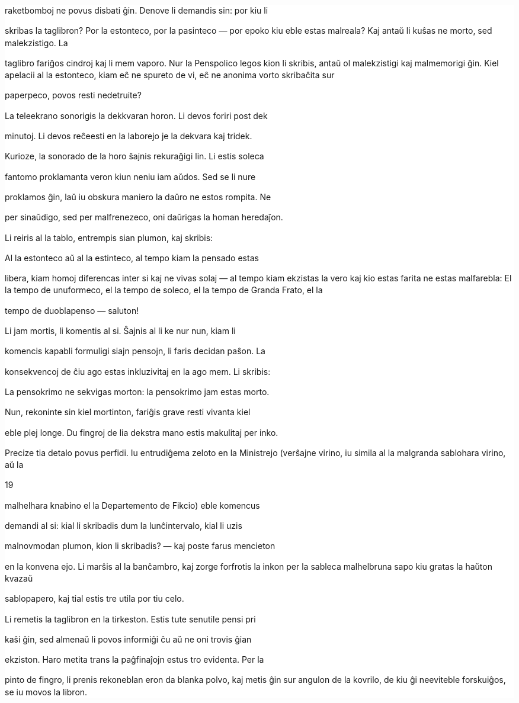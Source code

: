 raketbomboj ne povus disbati ĝin. Denove li demandis sin: por kiu li

skribas la taglibron? Por la estonteco, por la pasinteco — por epoko kiu eble estas malreala? Kaj antaŭ li kuŝas ne morto, sed malekzistigo. La

taglibro fariĝos cindroj kaj li mem vaporo. Nur la Penspolico legos kion li skribis, antaŭ ol malekzistigi kaj malmemorigi ĝin. Kiel apelacii al la estonteco, kiam eĉ ne spureto de vi, eĉ ne anonima vorto skribaĉita sur

paperpeco, povos resti nedetruite? 

La teleekrano sonorigis la dekkvaran horon. Li devos foriri post dek

minutoj. Li devos reĉeesti en la laborejo je la dekvara kaj tridek. 

Kurioze, la sonorado de la horo ŝajnis rekuraĝigi lin. Li estis soleca

fantomo proklamanta veron kiun neniu iam aŭdos. Sed se li nure

proklamos ĝin, laŭ iu obskura maniero la daŭro ne estos rompita. Ne

per sinaŭdigo, sed per malfrenezeco, oni daŭrigas la homan heredaĵon. 

Li reiris al la tablo, entrempis sian plumon, kaj skribis:

Al la estonteco aŭ al la estinteco, al tempo kiam la pensado estas

libera, kiam homoj diferencas inter si kaj ne vivas solaj — al tempo kiam ekzistas la vero kaj kio estas farita ne estas malfarebla: El la tempo de unuformeco, el la tempo de soleco, el la tempo de Granda Frato, el la

tempo de duoblapenso — saluton\! 

Li jam mortis, li komentis al si. Ŝajnis al li ke nur nun, kiam li

komencis kapabli formuligi siajn pensojn, li faris decidan paŝon. La

konsekvencoj de ĉiu ago estas inkluzivitaj en la ago mem. Li skribis:

La pensokrimo ne sekvigas morton: la pensokrimo jam estas morto. 

Nun, rekoninte sin kiel mortinton, fariĝis grave resti vivanta kiel

eble plej longe. Du fingroj de lia dekstra mano estis makulitaj per inko. 

Precize tia detalo povus perfidi. Iu entrudiĝema zeloto en la Ministrejo \(verŝajne virino, iu simila al la malgranda sablohara virino, aŭ la

19

malhelhara knabino el la Departemento de Fikcio\) eble komencus

demandi al si: kial li skribadis dum la lunĉintervalo, kial li uzis

malnovmodan plumon, kion li skribadis? — kaj poste farus mencieton

en la konvena ejo. Li marŝis al la banĉambro, kaj zorge forfrotis la inkon per la sableca malhelbruna sapo kiu gratas la haŭton kvazaŭ

sablopapero, kaj tial estis tre utila por tiu celo. 

Li remetis la taglibron en la tirkeston. Estis tute senutile pensi pri

kaŝi ĝin, sed almenaŭ li povos informiĝi ĉu aŭ ne oni trovis ĝian

ekziston. Haro metita trans la paĝfinaĵojn estus tro evidenta. Per la

pinto de fingro, li prenis rekoneblan eron da blanka polvo, kaj metis ĝin sur angulon de la kovrilo, de kiu ĝi neeviteble forskuiĝos, se iu movos la libron. 